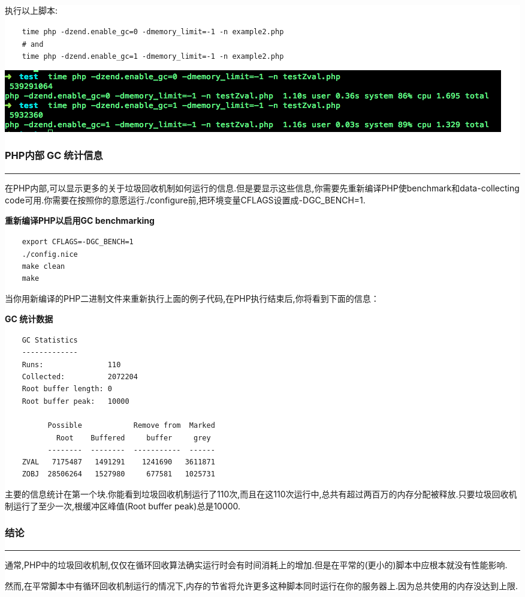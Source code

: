 执行以上脚本:

		time php -dzend.enable_gc=0 -dmemory_limit=-1 -n example2.php
		# and
		time php -dzend.enable_gc=1 -dmemory_limit=-1 -n example2.php


![Smaller icon](./img/memoryUsage-2.png "")

### PHP内部 GC 统计信息

---

在PHP内部,可以显示更多的关于垃圾回收机制如何运行的信息.但是要显示这些信息,你需要先重新编译PHP使benchmark和data-collecting code可用.你需要在按照你的意愿运行./configure前,把环境变量CFLAGS设置成-DGC_BENCH=1.

**重新编译PHP以启用GC benchmarking**

		export CFLAGS=-DGC_BENCH=1
		./config.nice
		make clean
		make
		
当你用新编译的PHP二进制文件来重新执行上面的例子代码,在PHP执行结束后,你将看到下面的信息： 

**GC 统计数据**

		GC Statistics
		-------------
		Runs:               110
		Collected:          2072204
		Root buffer length: 0
		Root buffer peak:   10000

      		  Possible            Remove from  Marked
       		    Root    Buffered     buffer     grey
      		  --------  --------  -----------  ------
		ZVAL   7175487   1491291    1241690   3611871
		ZOBJ  28506264   1527980     677581   1025731
		
主要的信息统计在第一个块.你能看到垃圾回收机制运行了110次,而且在这110次运行中,总共有超过两百万的内存分配被释放.只要垃圾回收机制运行了至少一次,根缓冲区峰值(Root buffer peak)总是10000. 

### 结论

---

通常,PHP中的垃圾回收机制,仅仅在循环回收算法确实运行时会有时间消耗上的增加.但是在平常的(更小的)脚本中应根本就没有性能影响.

然而,在平常脚本中有循环回收机制运行的情况下,内存的节省将允许更多这种脚本同时运行在你的服务器上.因为总共使用的内存没达到上限. 